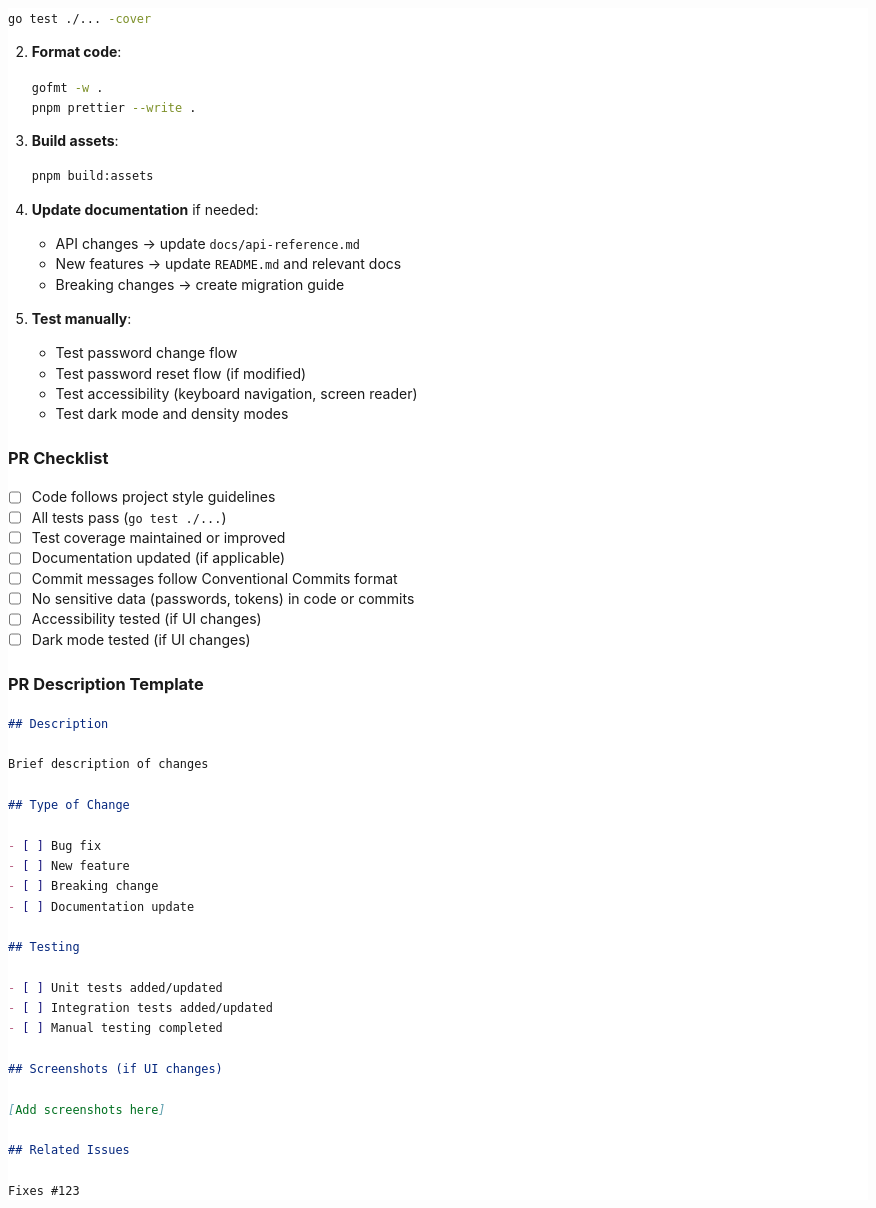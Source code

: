    ```bash
   go test ./... -cover
   ```

2. **Format code**:

   ```bash
   gofmt -w .
   pnpm prettier --write .
   ```

3. **Build assets**:

   ```bash
   pnpm build:assets
   ```

4. **Update documentation** if needed:
   - API changes → update `docs/api-reference.md`
   - New features → update `README.md` and relevant docs
   - Breaking changes → create migration guide

5. **Test manually**:
   - Test password change flow
   - Test password reset flow (if modified)
   - Test accessibility (keyboard navigation, screen reader)
   - Test dark mode and density modes

### PR Checklist

- [ ] Code follows project style guidelines
- [ ] All tests pass (`go test ./...`)
- [ ] Test coverage maintained or improved
- [ ] Documentation updated (if applicable)
- [ ] Commit messages follow Conventional Commits format
- [ ] No sensitive data (passwords, tokens) in code or commits
- [ ] Accessibility tested (if UI changes)
- [ ] Dark mode tested (if UI changes)

### PR Description Template

```markdown
## Description

Brief description of changes

## Type of Change

- [ ] Bug fix
- [ ] New feature
- [ ] Breaking change
- [ ] Documentation update

## Testing

- [ ] Unit tests added/updated
- [ ] Integration tests added/updated
- [ ] Manual testing completed

## Screenshots (if UI changes)

[Add screenshots here]

## Related Issues

Fixes #123
```
